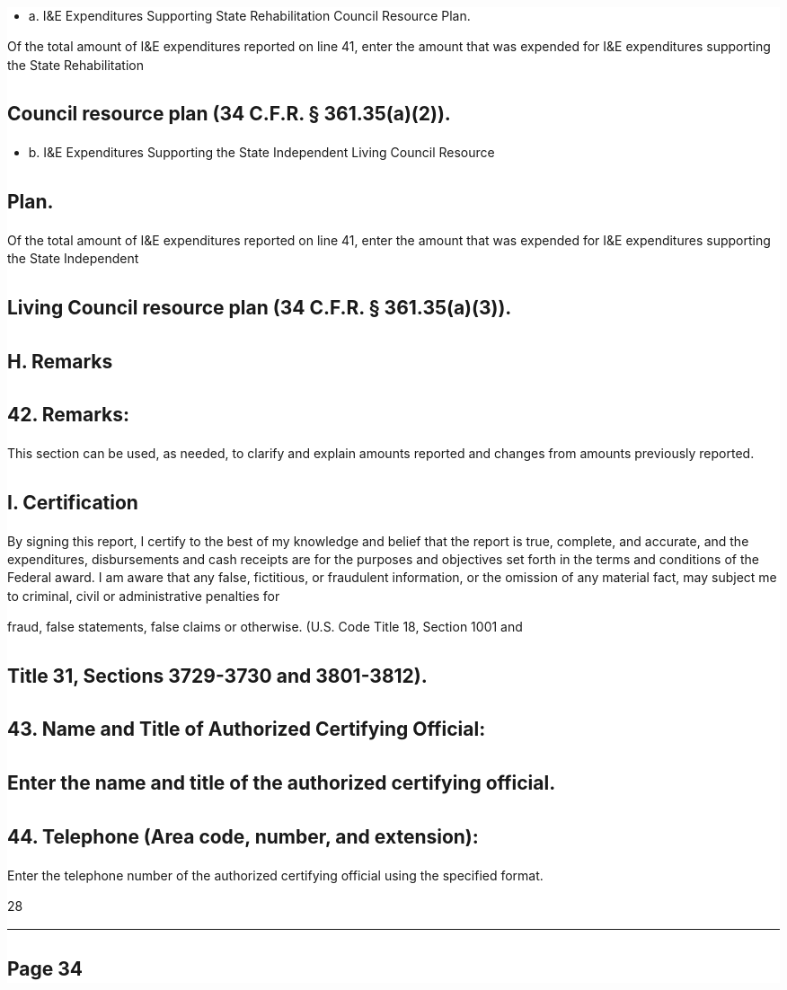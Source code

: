 - a. I&E Expenditures Supporting State Rehabilitation Council Resource Plan.

Of the total amount of I&E expenditures reported on line 41, enter the amount
that was expended for I&E expenditures supporting the State Rehabilitation
## Council resource plan (34 C.F.R. § 361.35(a)(2)).

- b. I&E Expenditures Supporting the State Independent Living Council Resource
## Plan.

Of the total amount of I&E expenditures reported on line 41, enter the amount
that was expended for I&E expenditures supporting the State Independent
## Living Council resource plan (34 C.F.R. § 361.35(a)(3)).

## H. Remarks

## 42. Remarks:

This section can be used, as needed, to clarify and explain amounts reported and
changes from amounts previously reported.

## I.  Certification

By signing this report, I certify to the best of my knowledge and belief that the report is
true, complete, and accurate, and the expenditures, disbursements and cash receipts are
for the purposes and objectives set forth in the terms and conditions of the Federal
award. I am aware that any false, fictitious, or fraudulent information, or the omission
of any material fact, may subject me to criminal, civil or administrative penalties for

fraud, false statements, false claims or otherwise. (U.S. Code Title 18, Section 1001 and
## Title 31, Sections 3729-3730 and 3801-3812).

## 43. Name and Title of Authorized Certifying Official:

## Enter the name and title of the authorized certifying official.

## 44. Telephone (Area code, number, and extension):

Enter the telephone number of the authorized certifying official using the
specified format.




28




---
## Page 34
